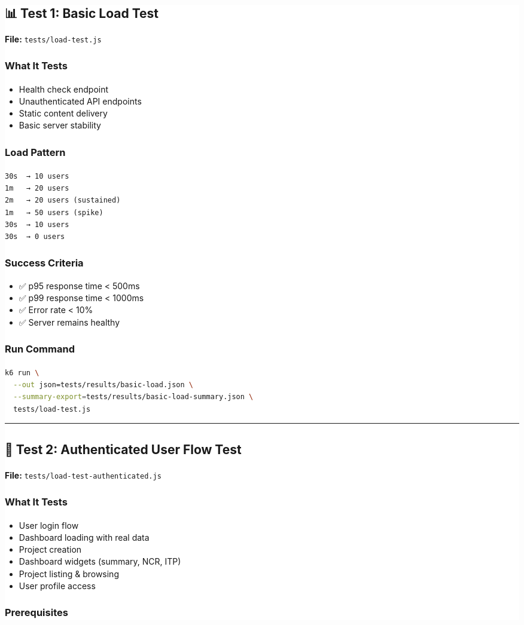 ## 📊 Test 1: Basic Load Test

**File:** `tests/load-test.js`

### What It Tests
- Health check endpoint
- Unauthenticated API endpoints
- Static content delivery
- Basic server stability

### Load Pattern
```
30s  → 10 users
1m   → 20 users
2m   → 20 users (sustained)
1m   → 50 users (spike)
30s  → 10 users
30s  → 0 users
```

### Success Criteria
- ✅ p95 response time < 500ms
- ✅ p99 response time < 1000ms
- ✅ Error rate < 10%
- ✅ Server remains healthy

### Run Command
```bash
k6 run \
  --out json=tests/results/basic-load.json \
  --summary-export=tests/results/basic-load-summary.json \
  tests/load-test.js
```

---

## 🔐 Test 2: Authenticated User Flow Test

**File:** `tests/load-test-authenticated.js`

### What It Tests
- User login flow
- Dashboard loading with real data
- Project creation
- Dashboard widgets (summary, NCR, ITP)
- Project listing & browsing
- User profile access

### Prerequisites
